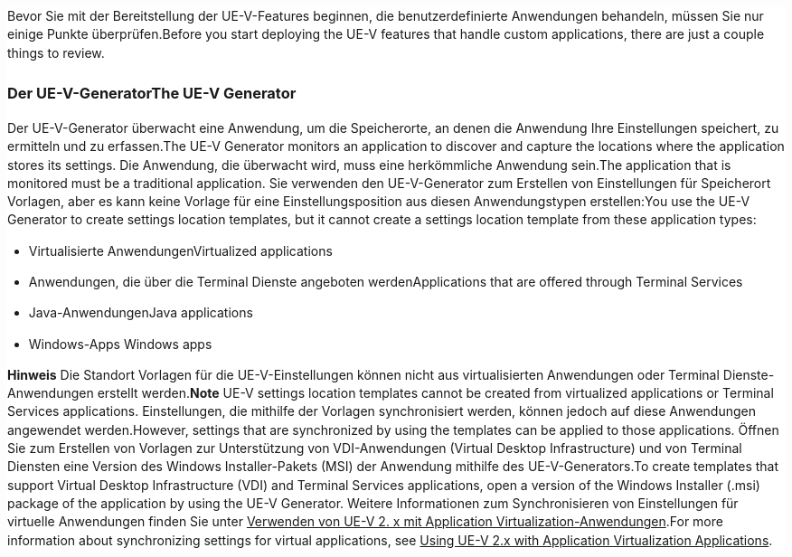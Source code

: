 
<span data-ttu-id="b6f96-123">Bevor Sie mit der Bereitstellung der UE-V-Features beginnen, die benutzerdefinierte Anwendungen behandeln, müssen Sie nur einige Punkte überprüfen.</span><span class="sxs-lookup"><span data-stu-id="b6f96-123">Before you start deploying the UE-V features that handle custom applications, there are just a couple things to review.</span></span>

### <span data-ttu-id="b6f96-124">Der UE-V-Generator</span><span class="sxs-lookup"><span data-stu-id="b6f96-124">The UE-V Generator</span></span>

<span data-ttu-id="b6f96-125">Der UE-V-Generator überwacht eine Anwendung, um die Speicherorte, an denen die Anwendung Ihre Einstellungen speichert, zu ermitteln und zu erfassen.</span><span class="sxs-lookup"><span data-stu-id="b6f96-125">The UE-V Generator monitors an application to discover and capture the locations where the application stores its settings.</span></span> <span data-ttu-id="b6f96-126">Die Anwendung, die überwacht wird, muss eine herkömmliche Anwendung sein.</span><span class="sxs-lookup"><span data-stu-id="b6f96-126">The application that is monitored must be a traditional application.</span></span> <span data-ttu-id="b6f96-127">Sie verwenden den UE-V-Generator zum Erstellen von Einstellungen für Speicherort Vorlagen, aber es kann keine Vorlage für eine Einstellungsposition aus diesen Anwendungstypen erstellen:</span><span class="sxs-lookup"><span data-stu-id="b6f96-127">You use the UE-V Generator to create settings location templates, but it cannot create a settings location template from these application types:</span></span>

-   <span data-ttu-id="b6f96-128">Virtualisierte Anwendungen</span><span class="sxs-lookup"><span data-stu-id="b6f96-128">Virtualized applications</span></span>

-   <span data-ttu-id="b6f96-129">Anwendungen, die über die Terminal Dienste angeboten werden</span><span class="sxs-lookup"><span data-stu-id="b6f96-129">Applications that are offered through Terminal Services</span></span>

-   <span data-ttu-id="b6f96-130">Java-Anwendungen</span><span class="sxs-lookup"><span data-stu-id="b6f96-130">Java applications</span></span>

-   <span data-ttu-id="b6f96-131">Windows-Apps  </span><span class="sxs-lookup"><span data-stu-id="b6f96-131">Windows apps</span></span>

<span data-ttu-id="b6f96-132">**Hinweis**  Die Standort Vorlagen für die UE-V-Einstellungen können nicht aus virtualisierten Anwendungen oder Terminal Dienste-Anwendungen erstellt werden.</span><span class="sxs-lookup"><span data-stu-id="b6f96-132">**Note** UE-V settings location templates cannot be created from virtualized applications or Terminal Services applications.</span></span> <span data-ttu-id="b6f96-133">Einstellungen, die mithilfe der Vorlagen synchronisiert werden, können jedoch auf diese Anwendungen angewendet werden.</span><span class="sxs-lookup"><span data-stu-id="b6f96-133">However, settings that are synchronized by using the templates can be applied to those applications.</span></span> <span data-ttu-id="b6f96-134">Öffnen Sie zum Erstellen von Vorlagen zur Unterstützung von VDI-Anwendungen (Virtual Desktop Infrastructure) und von Terminal Diensten eine Version des Windows Installer-Pakets (MSI) der Anwendung mithilfe des UE-V-Generators.</span><span class="sxs-lookup"><span data-stu-id="b6f96-134">To create templates that support Virtual Desktop Infrastructure (VDI) and Terminal Services applications, open a version of the Windows Installer (.msi) package of the application by using the UE-V Generator.</span></span> <span data-ttu-id="b6f96-135">Weitere Informationen zum Synchronisieren von Einstellungen für virtuelle Anwendungen finden Sie unter [Verwenden von UE-V 2. x mit Application Virtualization-Anwendungen](using-ue-v-2x-with-application-virtualization-applications-both-uevv2.md).</span><span class="sxs-lookup"><span data-stu-id="b6f96-135">For more information about synchronizing settings for virtual applications, see [Using UE-V 2.x with Application Virtualization Applications](using-ue-v-2x-with-application-virtualization-applications-both-uevv2.md).</span></span>
